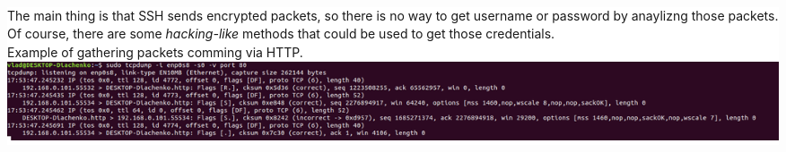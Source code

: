 The main thing is that SSH sends encrypted packets, so there is no way to get username or password by anaylizng those packets. Of course, there are some *hacking-like* methods that could be used to get those credentials.  
Example of gathering packets comming via HTTP.  
![screen](./screenshots/tcpdump_80.png)  
